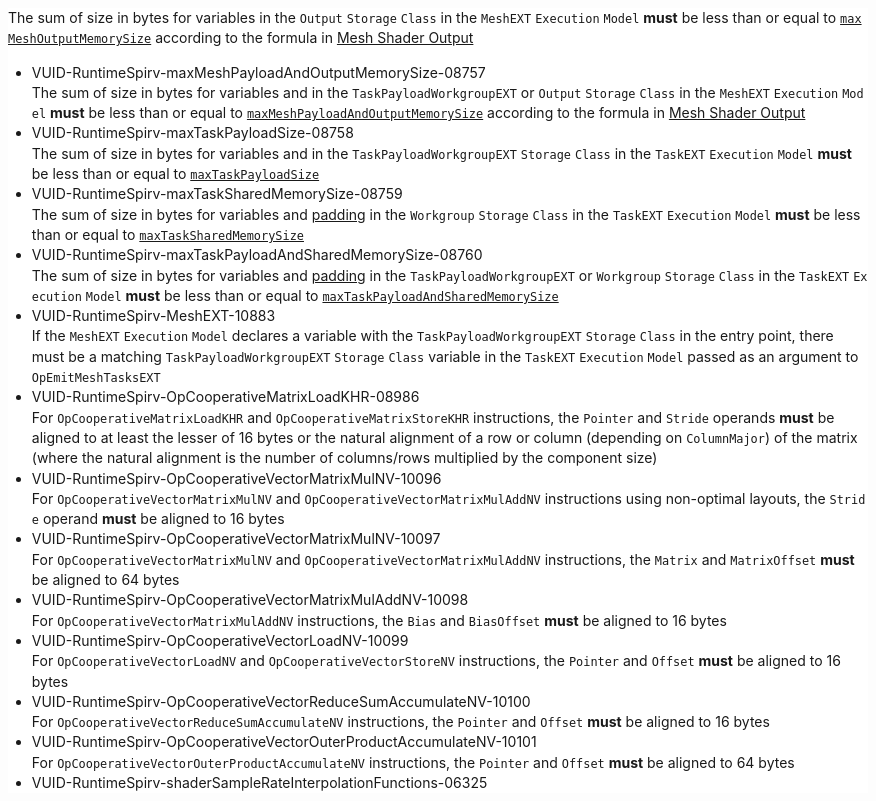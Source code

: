   The sum of size in bytes for variables in the `Output` `Storage` `Class` in the `MeshEXT` `Execution` `Model` **must** be less than or equal to [`maxMeshOutputMemorySize`](https://registry.khronos.org/vulkan/specs/latest/html/vkspec.html#limits-maxMeshOutputMemorySize) according to the formula in [Mesh Shader Output](https://registry.khronos.org/vulkan/specs/latest/html/vkspec.html#mesh-output)
- [](#VUID-RuntimeSpirv-maxMeshPayloadAndOutputMemorySize-08757)VUID-RuntimeSpirv-maxMeshPayloadAndOutputMemorySize-08757  
  The sum of size in bytes for variables and in the `TaskPayloadWorkgroupEXT` or `Output` `Storage` `Class` in the `MeshEXT` `Execution` `Model` **must** be less than or equal to [`maxMeshPayloadAndOutputMemorySize`](https://registry.khronos.org/vulkan/specs/latest/html/vkspec.html#limits-maxMeshPayloadAndOutputMemorySize) according to the formula in [Mesh Shader Output](https://registry.khronos.org/vulkan/specs/latest/html/vkspec.html#mesh-output)
- [](#VUID-RuntimeSpirv-maxTaskPayloadSize-08758)VUID-RuntimeSpirv-maxTaskPayloadSize-08758  
  The sum of size in bytes for variables and in the `TaskPayloadWorkgroupEXT` `Storage` `Class` in the `TaskEXT` `Execution` `Model` **must** be less than or equal to [`maxTaskPayloadSize`](https://registry.khronos.org/vulkan/specs/latest/html/vkspec.html#limits-maxTaskPayloadSize)
- [](#VUID-RuntimeSpirv-maxTaskSharedMemorySize-08759)VUID-RuntimeSpirv-maxTaskSharedMemorySize-08759  
  The sum of size in bytes for variables and [padding](https://registry.khronos.org/vulkan/specs/latest/html/vkspec.html#workgroup-padding) in the `Workgroup` `Storage` `Class` in the `TaskEXT` `Execution` `Model` **must** be less than or equal to [`maxTaskSharedMemorySize`](https://registry.khronos.org/vulkan/specs/latest/html/vkspec.html#limits-maxTaskSharedMemorySize)
- [](#VUID-RuntimeSpirv-maxTaskPayloadAndSharedMemorySize-08760)VUID-RuntimeSpirv-maxTaskPayloadAndSharedMemorySize-08760  
  The sum of size in bytes for variables and [padding](https://registry.khronos.org/vulkan/specs/latest/html/vkspec.html#workgroup-padding) in the `TaskPayloadWorkgroupEXT` or `Workgroup` `Storage` `Class` in the `TaskEXT` `Execution` `Model` **must** be less than or equal to [`maxTaskPayloadAndSharedMemorySize`](https://registry.khronos.org/vulkan/specs/latest/html/vkspec.html#limits-maxTaskPayloadAndSharedMemorySize)
- [](#VUID-RuntimeSpirv-MeshEXT-10883)VUID-RuntimeSpirv-MeshEXT-10883  
  If the `MeshEXT` `Execution` `Model` declares a variable with the `TaskPayloadWorkgroupEXT` `Storage` `Class` in the entry point, there must be a matching `TaskPayloadWorkgroupEXT` `Storage` `Class` variable in the `TaskEXT` `Execution` `Model` passed as an argument to `OpEmitMeshTasksEXT`
- [](#VUID-RuntimeSpirv-OpCooperativeMatrixLoadKHR-08986)VUID-RuntimeSpirv-OpCooperativeMatrixLoadKHR-08986  
  For `OpCooperativeMatrixLoadKHR` and `OpCooperativeMatrixStoreKHR` instructions, the `Pointer` and `Stride` operands **must** be aligned to at least the lesser of 16 bytes or the natural alignment of a row or column (depending on `ColumnMajor`) of the matrix (where the natural alignment is the number of columns/rows multiplied by the component size)
- [](#VUID-RuntimeSpirv-OpCooperativeVectorMatrixMulNV-10096)VUID-RuntimeSpirv-OpCooperativeVectorMatrixMulNV-10096  
  For `OpCooperativeVectorMatrixMulNV` and `OpCooperativeVectorMatrixMulAddNV` instructions using non-optimal layouts, the `Stride` operand **must** be aligned to 16 bytes
- [](#VUID-RuntimeSpirv-OpCooperativeVectorMatrixMulNV-10097)VUID-RuntimeSpirv-OpCooperativeVectorMatrixMulNV-10097  
  For `OpCooperativeVectorMatrixMulNV` and `OpCooperativeVectorMatrixMulAddNV` instructions, the `Matrix` and `MatrixOffset` **must** be aligned to 64 bytes
- [](#VUID-RuntimeSpirv-OpCooperativeVectorMatrixMulAddNV-10098)VUID-RuntimeSpirv-OpCooperativeVectorMatrixMulAddNV-10098  
  For `OpCooperativeVectorMatrixMulAddNV` instructions, the `Bias` and `BiasOffset` **must** be aligned to 16 bytes
- [](#VUID-RuntimeSpirv-OpCooperativeVectorLoadNV-10099)VUID-RuntimeSpirv-OpCooperativeVectorLoadNV-10099  
  For `OpCooperativeVectorLoadNV` and `OpCooperativeVectorStoreNV` instructions, the `Pointer` and `Offset` **must** be aligned to 16 bytes
- [](#VUID-RuntimeSpirv-OpCooperativeVectorReduceSumAccumulateNV-10100)VUID-RuntimeSpirv-OpCooperativeVectorReduceSumAccumulateNV-10100  
  For `OpCooperativeVectorReduceSumAccumulateNV` instructions, the `Pointer` and `Offset` **must** be aligned to 16 bytes
- [](#VUID-RuntimeSpirv-OpCooperativeVectorOuterProductAccumulateNV-10101)VUID-RuntimeSpirv-OpCooperativeVectorOuterProductAccumulateNV-10101  
  For `OpCooperativeVectorOuterProductAccumulateNV` instructions, the `Pointer` and `Offset` **must** be aligned to 64 bytes
- [](#VUID-RuntimeSpirv-shaderSampleRateInterpolationFunctions-06325)VUID-RuntimeSpirv-shaderSampleRateInterpolationFunctions-06325  